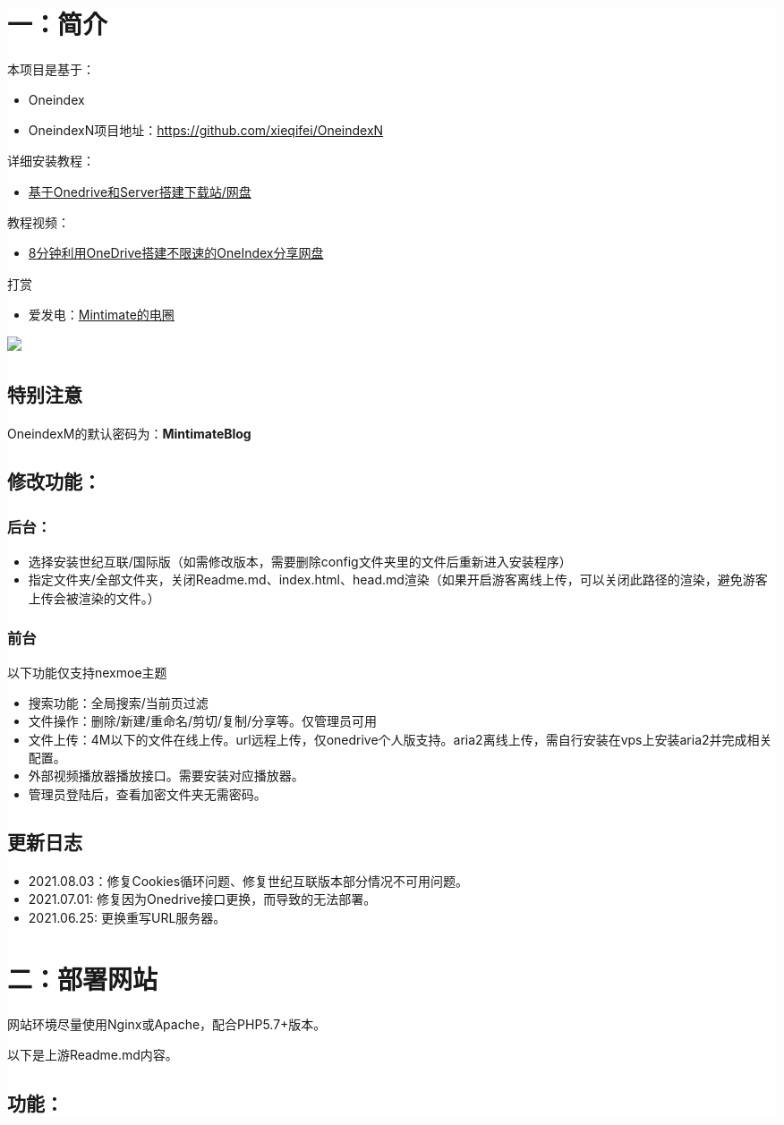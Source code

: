 # 一：简介

本项目是基于：

- Oneindex

- OneindexN项目地址：https://github.com/xieqifei/OneindexN

详细安装教程：
- [基于Onedrive和Server搭建下载站/网盘](https://www.mintimate.cn/2020/09/22/oneindex)

教程视频：
- [8分钟利用OneDrive搭建不限速的OneIndex分享网盘](https://www.bilibili.com/video/BV1ph41197aa)


打赏
- 爱发电：[Mintimate的电圈](https://www.afdian.net/@mintimate/plan)

![](https://cdn.jsdelivr.net/gh/Mintimate/OneindexM/demo/demo.png)

## 特别注意
OneindexM的默认密码为：**MintimateBlog**

## 修改功能：

### 后台：

- 选择安装世纪互联/国际版（如需修改版本，需要删除config文件夹里的文件后重新进入安装程序）
- 指定文件夹/全部文件夹，关闭Readme.md、index.html、head.md渲染（如果开启游客离线上传，可以关闭此路径的渲染，避免游客上传会被渲染的文件。）

### 前台

以下功能仅支持nexmoe主题
- 搜索功能：全局搜索/当前页过滤
- 文件操作：删除/新建/重命名/剪切/复制/分享等。仅管理员可用
- 文件上传：4M以下的文件在线上传。url远程上传，仅onedrive个人版支持。aria2离线上传，需自行安装在vps上安装aria2并完成相关配置。
- 外部视频播放器播放接口。需要安装对应播放器。
- 管理员登陆后，查看加密文件夹无需密码。

## 更新日志
- 2021.08.03：修复Cookies循环问题、修复世纪互联版本部分情况不可用问题。
- 2021.07.01: 修复因为Onedrive接口更换，而导致的无法部署。
- 2021.06.25: 更换重写URL服务器。

# 二：部署网站

网站环境尽量使用Nginx或Apache，配合PHP5.7+版本。

以下是上游Readme.md内容。

## 功能：
